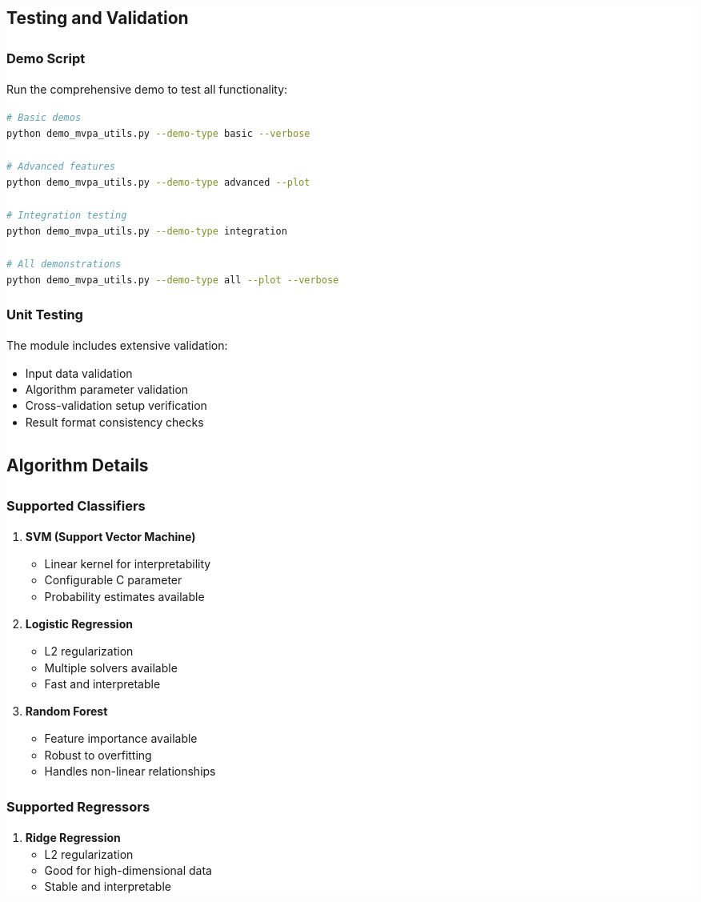 ## Testing and Validation

### Demo Script

Run the comprehensive demo to test all functionality:

```bash
# Basic demos
python demo_mvpa_utils.py --demo-type basic --verbose

# Advanced features
python demo_mvpa_utils.py --demo-type advanced --plot

# Integration testing
python demo_mvpa_utils.py --demo-type integration

# All demonstrations
python demo_mvpa_utils.py --demo-type all --plot --verbose
```

### Unit Testing

The module includes extensive validation:
- Input data validation
- Algorithm parameter validation
- Cross-validation setup verification
- Result format consistency checks

## Algorithm Details

### Supported Classifiers

1. **SVM (Support Vector Machine)**
   - Linear kernel for interpretability
   - Configurable C parameter
   - Probability estimates available

2. **Logistic Regression**
   - L2 regularization
   - Multiple solvers available
   - Fast and interpretable

3. **Random Forest**
   - Feature importance available
   - Robust to overfitting
   - Handles non-linear relationships

### Supported Regressors

1. **Ridge Regression**
   - L2 regularization
   - Good for high-dimensional data
   - Stable and interpretable
